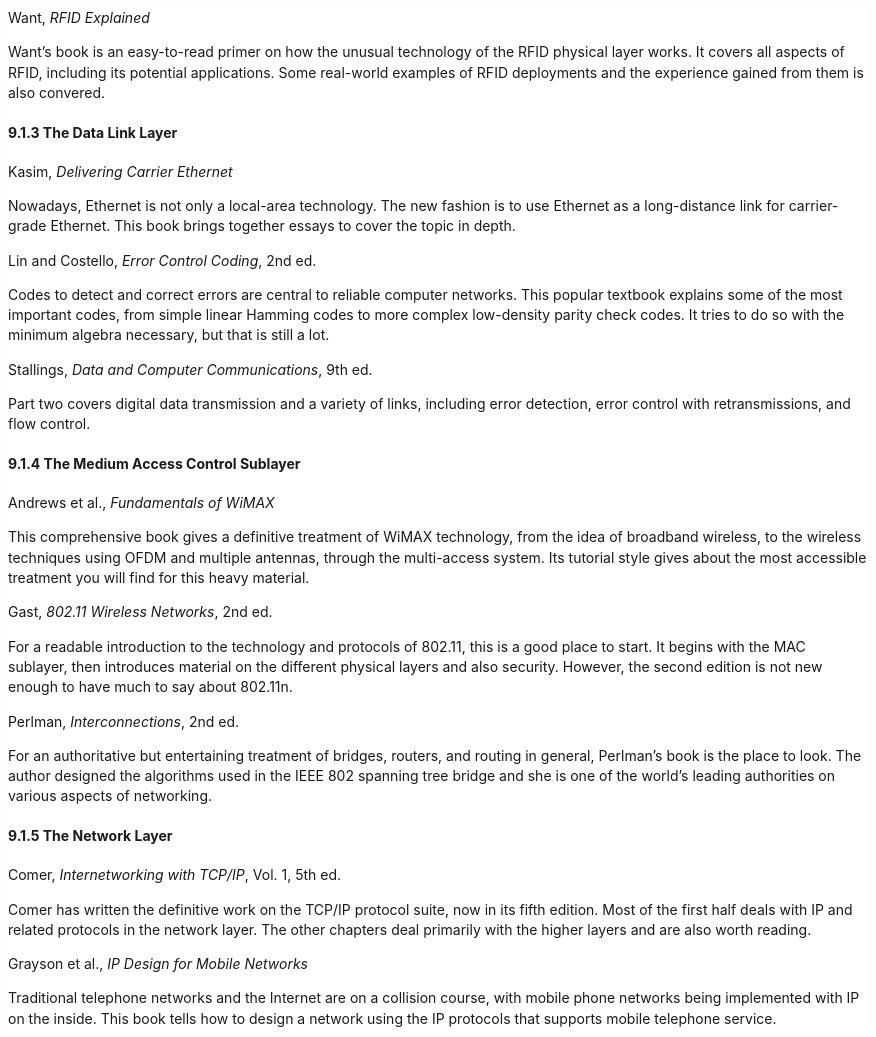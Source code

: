 Want, *RFID Explained*

Want’s book is an easy-to-read primer on how the unusual technology of the RFID physical layer works. It covers all aspects of RFID, including its potential applications. Some real-world examples of RFID deployments and the experience gained from them is also convered.

#### 9.1.3 The Data Link Layer

Kasim, *Delivering Carrier Ethernet*

Nowadays, Ethernet is not only a local-area technology. The new fashion is to use Ethernet as a long-distance link for carrier-grade Ethernet. This book brings together essays to cover the topic in depth.

Lin and Costello, *Error Control Coding*, 2nd ed.

Codes to detect and correct errors are central to reliable computer networks. This popular textbook explains some of the most important codes, from simple linear Hamming codes to more complex low-density parity check codes. It tries to do so with the minimum algebra necessary, but that is still a lot.

Stallings, *Data and Computer Communications*, 9th ed.

Part two covers digital data transmission and a variety of links, including error detection, error control with retransmissions, and flow control.

#### 9.1.4 The Medium Access Control Sublayer

Andrews et al., *Fundamentals of WiMAX*

This comprehensive book gives a definitive treatment of WiMAX technology, from the idea of broadband wireless, to the wireless techniques using OFDM and multiple antennas, through the multi-access system. Its tutorial style gives about the most accessible treatment you will find for this heavy material.

Gast, *802.11 Wireless Networks*, 2nd ed.

For a readable introduction to the technology and protocols of 802.11, this is a good place to start. It begins with the MAC sublayer, then introduces material on the different physical layers and also security. However, the second edition is not new enough to have much to say about 802.11n.

Perlman, *Interconnections*, 2nd ed.

For an authoritative but entertaining treatment of bridges, routers, and routing in general, Perlman’s book is the place to look. The author designed the algorithms used in the IEEE 802 spanning tree bridge and she is one of the world’s leading authorities on various aspects of networking.

#### 9.1.5 The Network Layer

Comer, *Internetworking with TCP/IP*, Vol. 1, 5th ed.

Comer has written the definitive work on the TCP/IP protocol suite, now in its fifth edition. Most of the first half deals with IP and related protocols in the network layer. The other chapters deal primarily with the higher layers and are also worth reading.

Grayson et al., *IP Design for Mobile Networks*

Traditional telephone networks and the Internet are on a collision course, with mobile phone networks being implemented with IP on the inside. This book tells how to design a network using the IP protocols that supports mobile telephone service.
